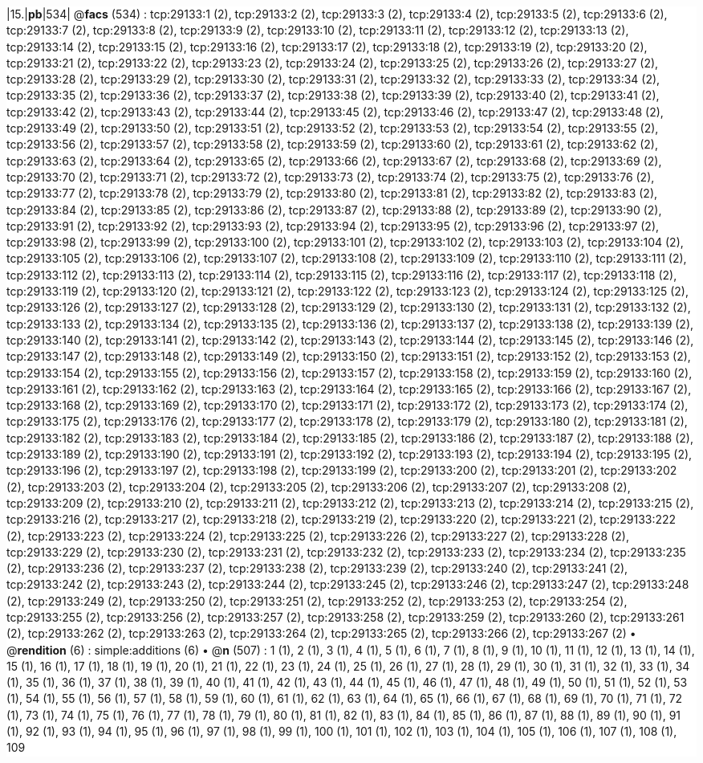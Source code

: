 |15.|__pb__|534| @__facs__ (534) : tcp:29133:1 (2), tcp:29133:2 (2), tcp:29133:3 (2), tcp:29133:4 (2), tcp:29133:5 (2), tcp:29133:6 (2), tcp:29133:7 (2), tcp:29133:8 (2), tcp:29133:9 (2), tcp:29133:10 (2), tcp:29133:11 (2), tcp:29133:12 (2), tcp:29133:13 (2), tcp:29133:14 (2), tcp:29133:15 (2), tcp:29133:16 (2), tcp:29133:17 (2), tcp:29133:18 (2), tcp:29133:19 (2), tcp:29133:20 (2), tcp:29133:21 (2), tcp:29133:22 (2), tcp:29133:23 (2), tcp:29133:24 (2), tcp:29133:25 (2), tcp:29133:26 (2), tcp:29133:27 (2), tcp:29133:28 (2), tcp:29133:29 (2), tcp:29133:30 (2), tcp:29133:31 (2), tcp:29133:32 (2), tcp:29133:33 (2), tcp:29133:34 (2), tcp:29133:35 (2), tcp:29133:36 (2), tcp:29133:37 (2), tcp:29133:38 (2), tcp:29133:39 (2), tcp:29133:40 (2), tcp:29133:41 (2), tcp:29133:42 (2), tcp:29133:43 (2), tcp:29133:44 (2), tcp:29133:45 (2), tcp:29133:46 (2), tcp:29133:47 (2), tcp:29133:48 (2), tcp:29133:49 (2), tcp:29133:50 (2), tcp:29133:51 (2), tcp:29133:52 (2), tcp:29133:53 (2), tcp:29133:54 (2), tcp:29133:55 (2), tcp:29133:56 (2), tcp:29133:57 (2), tcp:29133:58 (2), tcp:29133:59 (2), tcp:29133:60 (2), tcp:29133:61 (2), tcp:29133:62 (2), tcp:29133:63 (2), tcp:29133:64 (2), tcp:29133:65 (2), tcp:29133:66 (2), tcp:29133:67 (2), tcp:29133:68 (2), tcp:29133:69 (2), tcp:29133:70 (2), tcp:29133:71 (2), tcp:29133:72 (2), tcp:29133:73 (2), tcp:29133:74 (2), tcp:29133:75 (2), tcp:29133:76 (2), tcp:29133:77 (2), tcp:29133:78 (2), tcp:29133:79 (2), tcp:29133:80 (2), tcp:29133:81 (2), tcp:29133:82 (2), tcp:29133:83 (2), tcp:29133:84 (2), tcp:29133:85 (2), tcp:29133:86 (2), tcp:29133:87 (2), tcp:29133:88 (2), tcp:29133:89 (2), tcp:29133:90 (2), tcp:29133:91 (2), tcp:29133:92 (2), tcp:29133:93 (2), tcp:29133:94 (2), tcp:29133:95 (2), tcp:29133:96 (2), tcp:29133:97 (2), tcp:29133:98 (2), tcp:29133:99 (2), tcp:29133:100 (2), tcp:29133:101 (2), tcp:29133:102 (2), tcp:29133:103 (2), tcp:29133:104 (2), tcp:29133:105 (2), tcp:29133:106 (2), tcp:29133:107 (2), tcp:29133:108 (2), tcp:29133:109 (2), tcp:29133:110 (2), tcp:29133:111 (2), tcp:29133:112 (2), tcp:29133:113 (2), tcp:29133:114 (2), tcp:29133:115 (2), tcp:29133:116 (2), tcp:29133:117 (2), tcp:29133:118 (2), tcp:29133:119 (2), tcp:29133:120 (2), tcp:29133:121 (2), tcp:29133:122 (2), tcp:29133:123 (2), tcp:29133:124 (2), tcp:29133:125 (2), tcp:29133:126 (2), tcp:29133:127 (2), tcp:29133:128 (2), tcp:29133:129 (2), tcp:29133:130 (2), tcp:29133:131 (2), tcp:29133:132 (2), tcp:29133:133 (2), tcp:29133:134 (2), tcp:29133:135 (2), tcp:29133:136 (2), tcp:29133:137 (2), tcp:29133:138 (2), tcp:29133:139 (2), tcp:29133:140 (2), tcp:29133:141 (2), tcp:29133:142 (2), tcp:29133:143 (2), tcp:29133:144 (2), tcp:29133:145 (2), tcp:29133:146 (2), tcp:29133:147 (2), tcp:29133:148 (2), tcp:29133:149 (2), tcp:29133:150 (2), tcp:29133:151 (2), tcp:29133:152 (2), tcp:29133:153 (2), tcp:29133:154 (2), tcp:29133:155 (2), tcp:29133:156 (2), tcp:29133:157 (2), tcp:29133:158 (2), tcp:29133:159 (2), tcp:29133:160 (2), tcp:29133:161 (2), tcp:29133:162 (2), tcp:29133:163 (2), tcp:29133:164 (2), tcp:29133:165 (2), tcp:29133:166 (2), tcp:29133:167 (2), tcp:29133:168 (2), tcp:29133:169 (2), tcp:29133:170 (2), tcp:29133:171 (2), tcp:29133:172 (2), tcp:29133:173 (2), tcp:29133:174 (2), tcp:29133:175 (2), tcp:29133:176 (2), tcp:29133:177 (2), tcp:29133:178 (2), tcp:29133:179 (2), tcp:29133:180 (2), tcp:29133:181 (2), tcp:29133:182 (2), tcp:29133:183 (2), tcp:29133:184 (2), tcp:29133:185 (2), tcp:29133:186 (2), tcp:29133:187 (2), tcp:29133:188 (2), tcp:29133:189 (2), tcp:29133:190 (2), tcp:29133:191 (2), tcp:29133:192 (2), tcp:29133:193 (2), tcp:29133:194 (2), tcp:29133:195 (2), tcp:29133:196 (2), tcp:29133:197 (2), tcp:29133:198 (2), tcp:29133:199 (2), tcp:29133:200 (2), tcp:29133:201 (2), tcp:29133:202 (2), tcp:29133:203 (2), tcp:29133:204 (2), tcp:29133:205 (2), tcp:29133:206 (2), tcp:29133:207 (2), tcp:29133:208 (2), tcp:29133:209 (2), tcp:29133:210 (2), tcp:29133:211 (2), tcp:29133:212 (2), tcp:29133:213 (2), tcp:29133:214 (2), tcp:29133:215 (2), tcp:29133:216 (2), tcp:29133:217 (2), tcp:29133:218 (2), tcp:29133:219 (2), tcp:29133:220 (2), tcp:29133:221 (2), tcp:29133:222 (2), tcp:29133:223 (2), tcp:29133:224 (2), tcp:29133:225 (2), tcp:29133:226 (2), tcp:29133:227 (2), tcp:29133:228 (2), tcp:29133:229 (2), tcp:29133:230 (2), tcp:29133:231 (2), tcp:29133:232 (2), tcp:29133:233 (2), tcp:29133:234 (2), tcp:29133:235 (2), tcp:29133:236 (2), tcp:29133:237 (2), tcp:29133:238 (2), tcp:29133:239 (2), tcp:29133:240 (2), tcp:29133:241 (2), tcp:29133:242 (2), tcp:29133:243 (2), tcp:29133:244 (2), tcp:29133:245 (2), tcp:29133:246 (2), tcp:29133:247 (2), tcp:29133:248 (2), tcp:29133:249 (2), tcp:29133:250 (2), tcp:29133:251 (2), tcp:29133:252 (2), tcp:29133:253 (2), tcp:29133:254 (2), tcp:29133:255 (2), tcp:29133:256 (2), tcp:29133:257 (2), tcp:29133:258 (2), tcp:29133:259 (2), tcp:29133:260 (2), tcp:29133:261 (2), tcp:29133:262 (2), tcp:29133:263 (2), tcp:29133:264 (2), tcp:29133:265 (2), tcp:29133:266 (2), tcp:29133:267 (2)  •  @__rendition__ (6) : simple:additions (6)  •  @__n__ (507) : 1 (1), 2 (1), 3 (1), 4 (1), 5 (1), 6 (1), 7 (1), 8 (1), 9 (1), 10 (1), 11 (1), 12 (1), 13 (1), 14 (1), 15 (1), 16 (1), 17 (1), 18 (1), 19 (1), 20 (1), 21 (1), 22 (1), 23 (1), 24 (1), 25 (1), 26 (1), 27 (1), 28 (1), 29 (1), 30 (1), 31 (1), 32 (1), 33 (1), 34 (1), 35 (1), 36 (1), 37 (1), 38 (1), 39 (1), 40 (1), 41 (1), 42 (1), 43 (1), 44 (1), 45 (1), 46 (1), 47 (1), 48 (1), 49 (1), 50 (1), 51 (1), 52 (1), 53 (1), 54 (1), 55 (1), 56 (1), 57 (1), 58 (1), 59 (1), 60 (1), 61 (1), 62 (1), 63 (1), 64 (1), 65 (1), 66 (1), 67 (1), 68 (1), 69 (1), 70 (1), 71 (1), 72 (1), 73 (1), 74 (1), 75 (1), 76 (1), 77 (1), 78 (1), 79 (1), 80 (1), 81 (1), 82 (1), 83 (1), 84 (1), 85 (1), 86 (1), 87 (1), 88 (1), 89 (1), 90 (1), 91 (1), 92 (1), 93 (1), 94 (1), 95 (1), 96 (1), 97 (1), 98 (1), 99 (1), 100 (1), 101 (1), 102 (1), 103 (1), 104 (1), 105 (1), 106 (1), 107 (1), 108 (1), 109